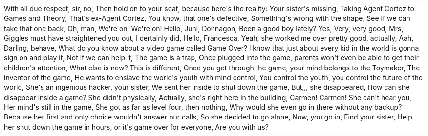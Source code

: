 With all due respect, sir, no,
Then hold on to your seat,
because here's the reality:
Your sister's missing,
Taking Agent Cortez
to Games and Theory,
That's ex-Agent Cortez,
You know,
that one's defective,
Something's wrong with the shape,
See if we can take that one back,
Oh, man,
We're on,
We're on!
Hello, Juni,
Donnagon, Been a good boy lately?
Yes,
Very, very good,
Mrs, Giggles must have
straightened you out,
l certainly did,
Hello, Francesca,
Yeah, she worked me over
pretty good, actually,
Aah,
Darling, behave,
What do you know about
a video game called Game Over?
l know that just about every kid
in the world is gonna sign on and play it,
Not if we can help it,
The game is a trap,
Once plugged into the game,
parents won't even be able to
get their children's attention,
What else is new?
This is different,
Once you get through the game,
your mind belongs to the Toymaker,
The inventor of the game,
He wants to enslave
the world's youth with mind control,
You control the youth,
you control the future of the world,
She's an ingenious hacker, your sister,
We sent her inside to shut down the game,
But,,, she disappeared,
How can she disappear inside a game?
She didn't physically,
Actually, she's right here in the building,
Carmen! Carmen!
She can't hear you,
Her mind's still in the game,
She got as far as level four, then nothing,
Why would she even go in there
without any backup?
Because her first and only choice
wouldn't answer our calls,
So she decided to go alone,
Now, you go in,
Find your sister,
Help her shut down the game in hours,
or it's game over for everyone,
Are you with us?
